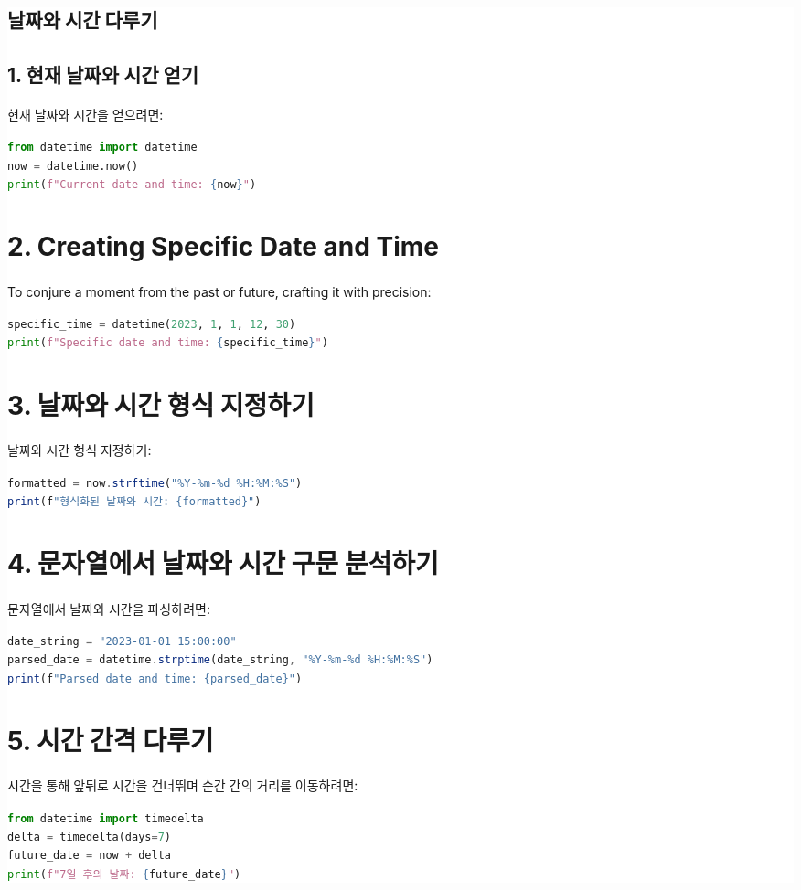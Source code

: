 ## 날짜와 시간 다루기

## 1. 현재 날짜와 시간 얻기

현재 날짜와 시간을 얻으려면:

<div class="content-ad"></div>

```python
from datetime import datetime
now = datetime.now()
print(f"Current date and time: {now}")
```

# 2. Creating Specific Date and Time

To conjure a moment from the past or future, crafting it with precision:

```python
specific_time = datetime(2023, 1, 1, 12, 30)
print(f"Specific date and time: {specific_time}")
```

<div class="content-ad"></div>

# 3. 날짜와 시간 형식 지정하기

날짜와 시간 형식 지정하기:

```js
formatted = now.strftime("%Y-%m-%d %H:%M:%S")
print(f"형식화된 날짜와 시간: {formatted}")
```

# 4. 문자열에서 날짜와 시간 구문 분석하기

<div class="content-ad"></div>

문자열에서 날짜와 시간을 파싱하려면:

```js
date_string = "2023-01-01 15:00:00"
parsed_date = datetime.strptime(date_string, "%Y-%m-%d %H:%M:%S")
print(f"Parsed date and time: {parsed_date}")
```

# 5. 시간 간격 다루기

시간을 통해 앞뒤로 시간을 건너뛰며 순간 간의 거리를 이동하려면:

<div class="content-ad"></div>

```python
from datetime import timedelta
delta = timedelta(days=7)
future_date = now + delta
print(f"7일 후의 날짜: {future_date}")
```
